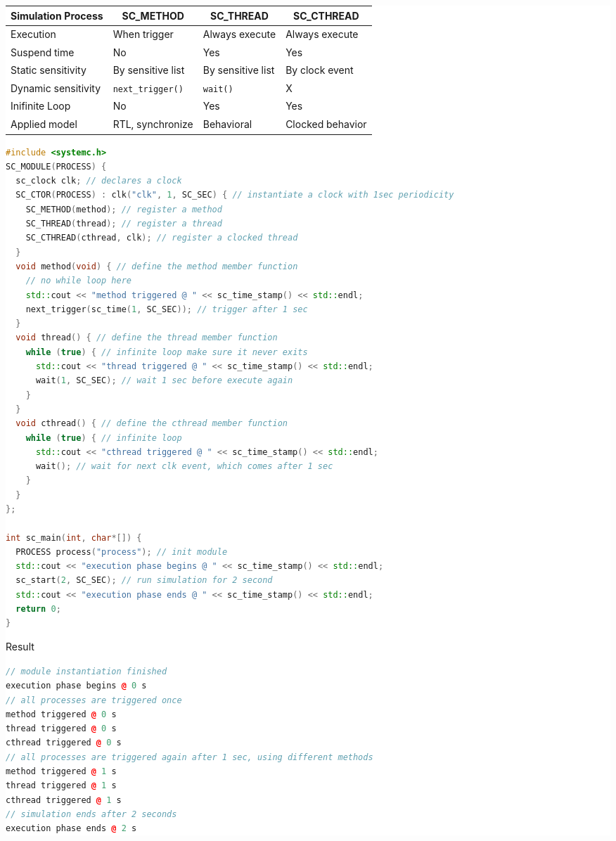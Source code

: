 |Simulation Process|SC_METHOD|SC_THREAD|SC_CTHREAD|
|---|---|---|---|
|Execution|When trigger|Always execute|Always execute|
|Suspend time|No|Yes|Yes|
|Static sensitivity|By sensitive list|By sensitive list|By clock event|
|Dynamic sensitivity|`next_trigger()`|`wait()`|X|
|Inifinite Loop|No|Yes|Yes|
|Applied model|RTL, synchronize|Behavioral|Clocked behavior|

```cpp
#include <systemc.h>
SC_MODULE(PROCESS) {
  sc_clock clk; // declares a clock
  SC_CTOR(PROCESS) : clk("clk", 1, SC_SEC) { // instantiate a clock with 1sec periodicity
    SC_METHOD(method); // register a method
    SC_THREAD(thread); // register a thread
    SC_CTHREAD(cthread, clk); // register a clocked thread
  }
  void method(void) { // define the method member function
    // no while loop here
    std::cout << "method triggered @ " << sc_time_stamp() << std::endl;
    next_trigger(sc_time(1, SC_SEC)); // trigger after 1 sec
  }
  void thread() { // define the thread member function
    while (true) { // infinite loop make sure it never exits 
      std::cout << "thread triggered @ " << sc_time_stamp() << std::endl;
      wait(1, SC_SEC); // wait 1 sec before execute again
    }
  }
  void cthread() { // define the cthread member function
    while (true) { // infinite loop
      std::cout << "cthread triggered @ " << sc_time_stamp() << std::endl;
      wait(); // wait for next clk event, which comes after 1 sec
    }
  }
};

int sc_main(int, char*[]) {
  PROCESS process("process"); // init module
  std::cout << "execution phase begins @ " << sc_time_stamp() << std::endl;
  sc_start(2, SC_SEC); // run simulation for 2 second
  std::cout << "execution phase ends @ " << sc_time_stamp() << std::endl;
  return 0;
}
```
Result
```cpp
// module instantiation finished 
execution phase begins @ 0 s
// all processes are triggered once
method triggered @ 0 s
thread triggered @ 0 s
cthread triggered @ 0 s
// all processes are triggered again after 1 sec, using different methods
method triggered @ 1 s
thread triggered @ 1 s
cthread triggered @ 1 s
// simulation ends after 2 seconds
execution phase ends @ 2 s
```
